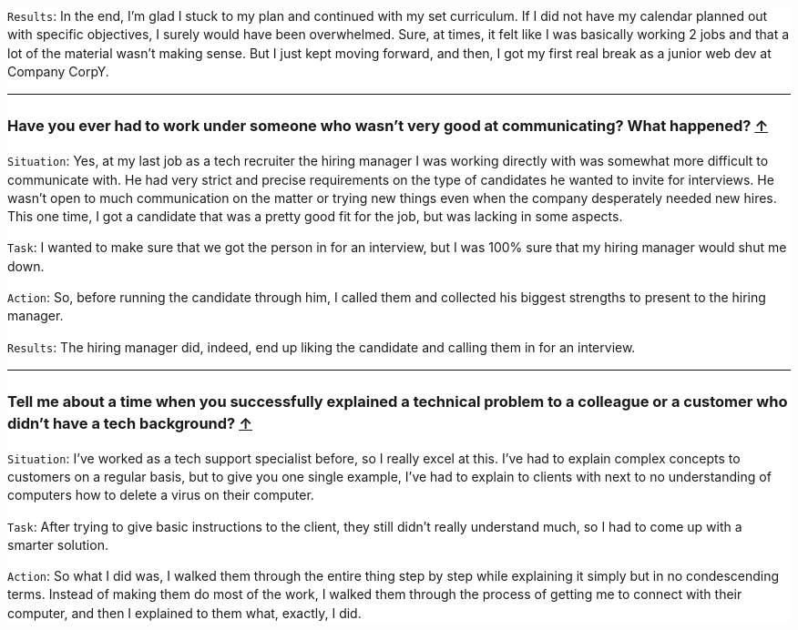 `Results`: In the end, I’m glad I stuck to my plan and continued with my set curriculum. If I did not have my calendar
planned out with specific objectives, I surely would have been overwhelmed. Sure, at times, it felt like I was basically
working 2 jobs and that a lot of the material wasn’t making sense. But I just kept moving forward, and then, I got my
first real break as a junior web dev at Company CorpY.

---

### Have you ever had to work under someone who wasn’t very good at communicating? What happened? [&uarr;](#Articles)

`Situation`: Yes, at my last job as a tech recruiter the hiring manager I was working directly with was somewhat more
difficult to communicate with. He had very strict and precise requirements on the type of candidates he wanted to invite
for interviews. He wasn’t open to much communication on the matter or trying new things even when the company
desperately needed new hires. This one time, I got a candidate that was a pretty good fit for the job, but was lacking
in some aspects.

`Task`: I wanted to make sure that we got the person in for an interview, but I was 100% sure that my hiring manager
would
shut me down.

`Action`: So, before running the candidate through him, I called them and collected his biggest strengths to present to
the hiring manager.

`Results`: The hiring manager did, indeed, end up liking the candidate and calling them in for an interview.

---

### Tell me about a time when you successfully explained a technical problem to a colleague or a customer who didn’t have a tech background? [&uarr;](#Articles)

`Situation`: I’ve worked as a tech support specialist before, so I really excel at this. I’ve had to explain complex
concepts to customers on a regular basis, but to give you one single example, I’ve had to explain to clients with next
to no understanding of computers how to delete a virus on their computer.

`Task`: After trying to give basic instructions to the client, they still didn’t really understand much, so I had to
come
up with a smarter solution.

`Action`: So what I did was, I walked them through the entire thing step by step while explaining it simply but in no
condescending terms. Instead of making them do most of the work, I walked them through the process of getting me to
connect with their computer, and then I explained to them what, exactly, I did.
